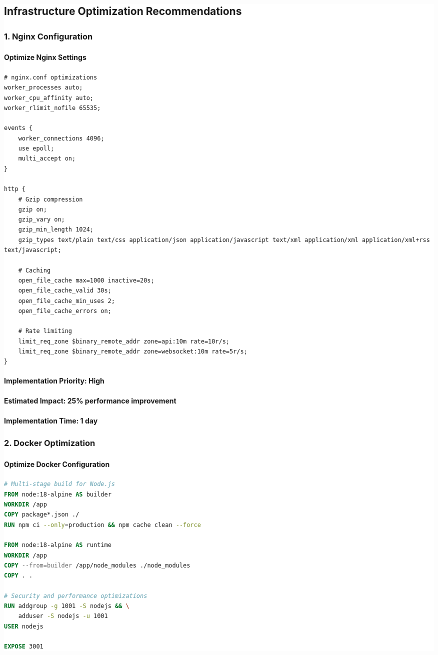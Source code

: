 ## Infrastructure Optimization Recommendations

### 1. Nginx Configuration

#### Optimize Nginx Settings
```nginx
# nginx.conf optimizations
worker_processes auto;
worker_cpu_affinity auto;
worker_rlimit_nofile 65535;

events {
    worker_connections 4096;
    use epoll;
    multi_accept on;
}

http {
    # Gzip compression
    gzip on;
    gzip_vary on;
    gzip_min_length 1024;
    gzip_types text/plain text/css application/json application/javascript text/xml application/xml application/xml+rss text/javascript;
    
    # Caching
    open_file_cache max=1000 inactive=20s;
    open_file_cache_valid 30s;
    open_file_cache_min_uses 2;
    open_file_cache_errors on;
    
    # Rate limiting
    limit_req_zone $binary_remote_addr zone=api:10m rate=10r/s;
    limit_req_zone $binary_remote_addr zone=websocket:10m rate=5r/s;
}
```

#### Implementation Priority: **High**
#### Estimated Impact: **25% performance improvement**
#### Implementation Time: **1 day**

### 2. Docker Optimization

#### Optimize Docker Configuration
```dockerfile
# Multi-stage build for Node.js
FROM node:18-alpine AS builder
WORKDIR /app
COPY package*.json ./
RUN npm ci --only=production && npm cache clean --force

FROM node:18-alpine AS runtime
WORKDIR /app
COPY --from=builder /app/node_modules ./node_modules
COPY . .

# Security and performance optimizations
RUN addgroup -g 1001 -S nodejs && \
    adduser -S nodejs -u 1001
USER nodejs

EXPOSE 3001
```